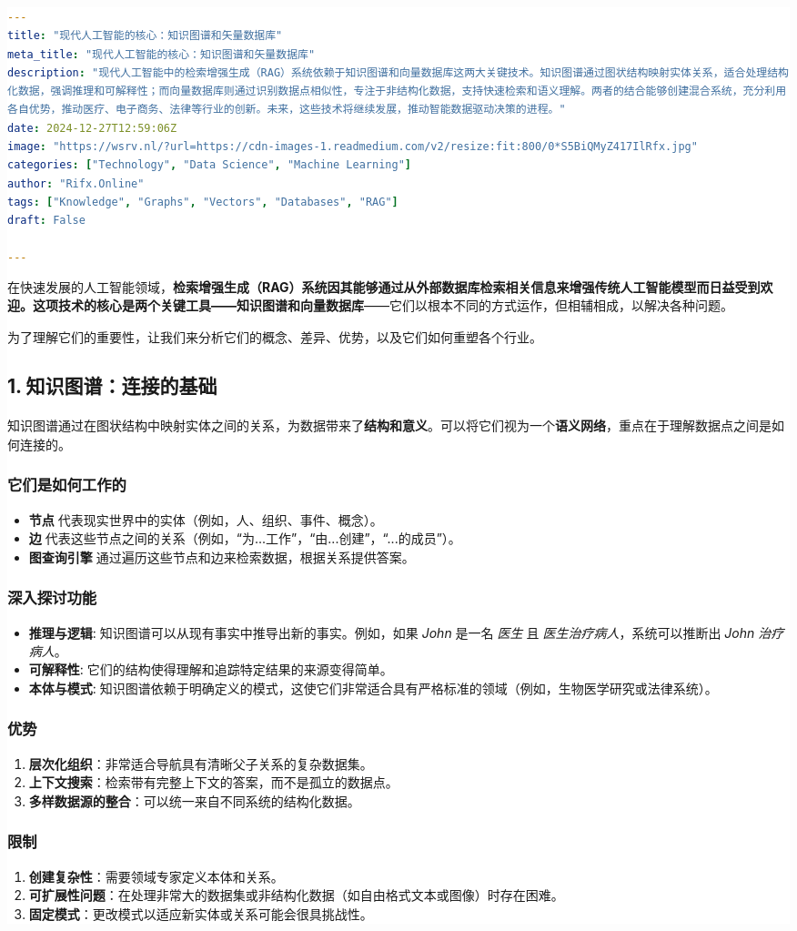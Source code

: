 ```yaml
---
title: "现代人工智能的核心：知识图谱和矢量数据库"
meta_title: "现代人工智能的核心：知识图谱和矢量数据库"
description: "现代人工智能中的检索增强生成（RAG）系统依赖于知识图谱和向量数据库这两大关键技术。知识图谱通过图状结构映射实体关系，适合处理结构化数据，强调推理和可解释性；而向量数据库则通过识别数据点相似性，专注于非结构化数据，支持快速检索和语义理解。两者的结合能够创建混合系统，充分利用各自优势，推动医疗、电子商务、法律等行业的创新。未来，这些技术将继续发展，推动智能数据驱动决策的进程。"
date: 2024-12-27T12:59:06Z
image: "https://wsrv.nl/?url=https://cdn-images-1.readmedium.com/v2/resize:fit:800/0*S5BiQMyZ417IlRfx.jpg"
categories: ["Technology", "Data Science", "Machine Learning"]
author: "Rifx.Online"
tags: ["Knowledge", "Graphs", "Vectors", "Databases", "RAG"]
draft: False

---
```






在快速发展的人工智能领域，**检索增强生成（RAG）**系统因其能够通过从外部数据库检索相关信息来增强传统人工智能模型而日益受到欢迎。这项技术的核心是两个关键工具——**知识图谱**和**向量数据库**——它们以根本不同的方式运作，但相辅相成，以解决各种问题。

为了理解它们的重要性，让我们来分析它们的概念、差异、优势，以及它们如何重塑各个行业。

## 1\. 知识图谱：连接的基础

知识图谱通过在图状结构中映射实体之间的关系，为数据带来了**结构和意义**。可以将它们视为一个**语义网络**，重点在于理解数据点之间是如何连接的。

### 它们是如何工作的

* **节点** 代表现实世界中的实体（例如，人、组织、事件、概念）。
* **边** 代表这些节点之间的关系（例如，“为...工作”，“由...创建”，“...的成员”）。
* **图查询引擎** 通过遍历这些节点和边来检索数据，根据关系提供答案。

### 深入探讨功能

* **推理与逻辑**: 知识图谱可以从现有事实中推导出新的事实。例如，如果 *John* 是一名 *医生* 且 *医生治疗病人*，系统可以推断出 *John 治疗病人*。
* **可解释性**: 它们的结构使得理解和追踪特定结果的来源变得简单。
* **本体与模式**: 知识图谱依赖于明确定义的模式，这使它们非常适合具有严格标准的领域（例如，生物医学研究或法律系统）。

### 优势

1. **层次化组织**：非常适合导航具有清晰父子关系的复杂数据集。
2. **上下文搜索**：检索带有完整上下文的答案，而不是孤立的数据点。
3. **多样数据源的整合**：可以统一来自不同系统的结构化数据。

### 限制

1. **创建复杂性**：需要领域专家定义本体和关系。
2. **可扩展性问题**：在处理非常大的数据集或非结构化数据（如自由格式文本或图像）时存在困难。
3. **固定模式**：更改模式以适应新实体或关系可能会很具挑战性。
